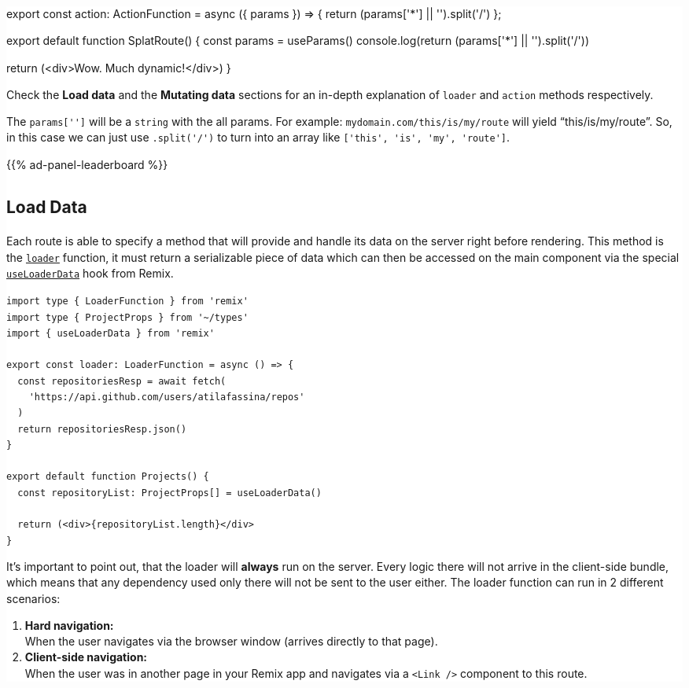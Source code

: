 export const action: ActionFunction = async ({
  params
}) =&gt; {
  return (params['&#42;'] || '').split('/')
};

export default function SplatRoute() {
  const params = useParams()
  console.log(return (params['&#42;'] || '').split('/'))

  return (&lt;div&gt;Wow. Much dynamic!&lt;/div&gt;)
}</code></pre>

Check the **Load data** and the **Mutating data** sections for an in-depth explanation of `loader` and `action` methods respectively.

The `params['']` will be a `string` with the all params. For example: `mydomain.com/this/is/my/route` will yield “this/is/my/route”. So, in this case we can just use `.split('/')` to turn into an array like `['this', 'is', 'my', 'route']`.

{{% ad-panel-leaderboard %}}

## Load Data

Each route is able to specify a method that will provide and handle its data on the server right before rendering. This method is the [`loader`](https://remix.run/docs/en/v1/api/conventions#loader) function, it must return a serializable piece of data which can then be accessed on the main component via the special [`useLoaderData`](https://remix.run/docs/en/v1/api/remix#useloaderdata) hook from Remix.

<pre><code class="language-javascript">import type { LoaderFunction } from 'remix'
import type { ProjectProps } from '~/types'
import { useLoaderData } from 'remix'

export const loader: LoaderFunction = async () =&gt; {
  const repositoriesResp = await fetch(
    'https://api.github.com/users/atilafassina/repos'
  )
  return repositoriesResp.json()
}

export default function Projects() {
  const repositoryList: ProjectProps[] = useLoaderData()

  return (&lt;div&gt;{repositoryList.length}&lt;/div&gt;
}</code></pre>

It’s important to point out, that the loader will **always** run on the server. Every logic there will not arrive in the client-side bundle, which means that any dependency used only there will not be sent to the user either. The loader function can run in 2 different scenarios:

1. **Hard navigation:**  
When the user navigates via the browser window (arrives directly to that page).
3. **Client-side navigation:**  
When the user was in another page in your Remix app and navigates via a `<Link />` component to this route.
